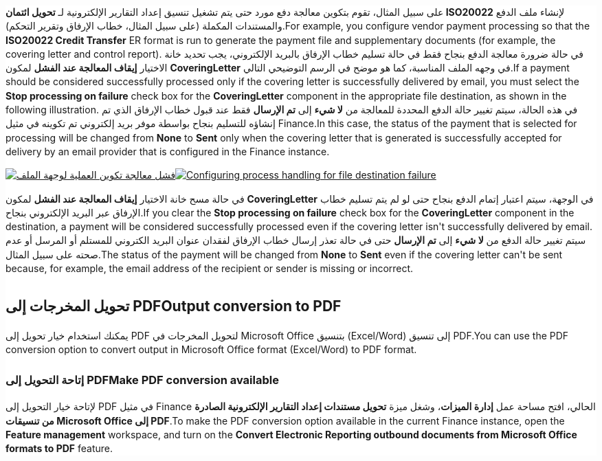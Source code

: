 <span data-ttu-id="f581f-201">على سبيل المثال، تقوم بتكوين معالجة دفع مورد حتى يتم تشغيل تنسيق إعداد التقارير الإلكترونية لـ **تحويل ائتمان‬ ISO20022** لإنشاء ملف الدفع والمستندات المكملة (على سبيل المثال، خطاب الإرفاق وتقرير التحكم).</span><span class="sxs-lookup"><span data-stu-id="f581f-201">For example, you configure vendor payment processing so that the **ISO20022 Credit Transfer** ER format is run to generate the payment file and supplementary documents (for example, the covering letter and control report).</span></span> <span data-ttu-id="f581f-202">في حالة ضرورة معالجة الدفع بنجاح فقط في حالة تسليم خطاب الإرفاق بالبريد الإلكتروني، يجب تحديد خانة الاختيار **إيقاف المعالجة عند الفشل** لمكون **CoveringLetter** في وجهه الملف المناسبة، كما هو موضح في الرسم التوضيحي التالي.</span><span class="sxs-lookup"><span data-stu-id="f581f-202">If a payment should be considered successfully processed only if the covering letter is successfully delivered by email, you must select the **Stop processing on failure** check box for the **CoveringLetter** component in the appropriate file destination, as shown in the following illustration.</span></span> <span data-ttu-id="f581f-203">في هذه الحالة، سيتم تغيير حالة الدفع المحددة للمعالجة من **لا شيء** إلى **تم الإرسال** فقط عند قبول خطاب الإرفاق الذي تم إنشاؤه للتسليم بنجاح بواسطة موفر بريد إلكتروني تم تكوينه في مثيل Finance.</span><span class="sxs-lookup"><span data-stu-id="f581f-203">In this case, the status of the payment that is selected for processing will be changed from **None** to **Sent** only when the covering letter that is generated is successfully accepted for delivery by an email provider that is configured in the Finance instance.</span></span>

<span data-ttu-id="f581f-204">[![فشل معالجة تكوين العملية لوجهة الملف](./media/ER_Destinations-StopProcessingAtDestinationFailure.png)](./media/ER_Destinations-StopProcessingAtDestinationFailure.png)</span><span class="sxs-lookup"><span data-stu-id="f581f-204">[![Configuring process handling for file destination failure](./media/ER_Destinations-StopProcessingAtDestinationFailure.png)](./media/ER_Destinations-StopProcessingAtDestinationFailure.png)</span></span>

<span data-ttu-id="f581f-205">في حالة مسح خانة الاختيار **إيقاف المعالجة عند الفشل** لمكون **CoveringLetter** في الوجهة، سيتم اعتبار إتمام الدفع بنجاح حتى لو لم يتم تسليم خطاب الإرفاق عبر البريد الإلكتروني بنجاح.</span><span class="sxs-lookup"><span data-stu-id="f581f-205">If you clear the **Stop processing on failure** check box for the **CoveringLetter** component in the destination, a payment will be considered successfully processed even if the covering letter isn't successfully delivered by email.</span></span> <span data-ttu-id="f581f-206">سيتم تغيير حالة الدفع من **لا شيء** إلى **تم الإرسال** حتى في حالة تعذر إرسال خطاب الإرفاق لفقدان عنوان البريد الكتروني للمستلم أو المرسل أو عدم صحته على سبيل المثال.</span><span class="sxs-lookup"><span data-stu-id="f581f-206">The status of the payment will be changed from **None** to **Sent** even if the covering letter can't be sent because, for example, the email address of the recipient or sender is missing or incorrect.</span></span>

## <a name="output-conversion-to-pdf"></a><a name="OutputConversionToPDF"></a><span data-ttu-id="f581f-207">تحويل المخرجات إلى PDF</span><span class="sxs-lookup"><span data-stu-id="f581f-207">Output conversion to PDF</span></span>

<span data-ttu-id="f581f-208">يمكنك استخدام خيار تحويل إلى PDF لتحويل المخرجات في Microsoft Office بتنسيق (Excel/Word) إلى تنسيق PDF.</span><span class="sxs-lookup"><span data-stu-id="f581f-208">You can use the PDF conversion option to convert output in Microsoft Office format (Excel/Word) to PDF format.</span></span>

### <a name="make-pdf-conversion-available"></a><span data-ttu-id="f581f-209">إتاحة التحويل إلى PDF</span><span class="sxs-lookup"><span data-stu-id="f581f-209">Make PDF conversion available</span></span>

<span data-ttu-id="f581f-210">لإتاحة خيار التحويل إلى PDF في مثيل Finance الحالي، افتح مساحة عمل **إدارة الميزات**، وشغل ميزة **تحويل مستندات إعداد التقارير الإلكترونية الصادرة من تنسيقات Microsoft Office إلى PDF**.</span><span class="sxs-lookup"><span data-stu-id="f581f-210">To make the PDF conversion option available in the current Finance instance, open the **Feature management** workspace, and turn on the **Convert Electronic Reporting outbound documents from Microsoft Office formats to PDF** feature.</span></span>
